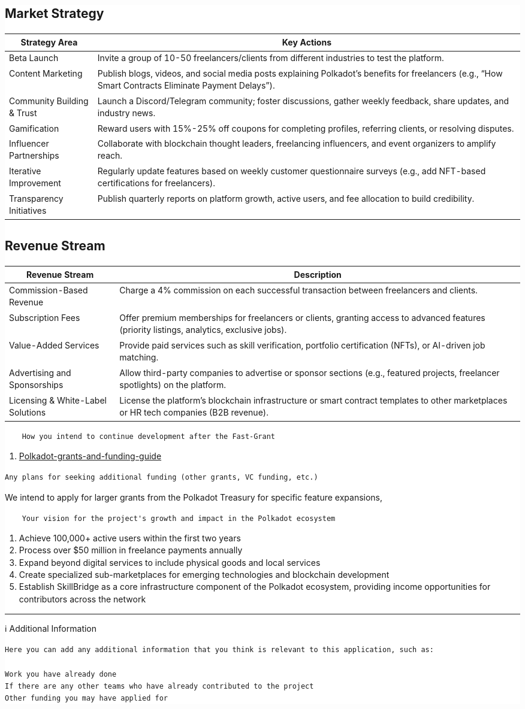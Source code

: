 ## Market Strategy
| Strategy Area              | Key Actions                                                                                                                    |
|----------------------------|--------------------------------------------------------------------------------------------------------------------------------|
| Beta Launch                | Invite a group of 10-50 freelancers/clients from different industries to test the platform.                                    |
| Content Marketing          | Publish blogs, videos, and social media posts explaining Polkadot’s benefits for freelancers (e.g., “How Smart Contracts Eliminate Payment Delays”). |
| Community Building & Trust | Launch a Discord/Telegram community; foster discussions, gather weekly feedback, share updates, and industry news.             |
| Gamification               | Reward users with 15%-25% off coupons for completing profiles, referring clients, or resolving disputes.                      |
| Influencer Partnerships    | Collaborate with blockchain thought leaders, freelancing influencers, and event organizers to amplify reach.                   |
| Iterative Improvement      | Regularly update features based on weekly customer questionnaire surveys (e.g., add NFT-based certifications for freelancers).  |
| Transparency Initiatives   | Publish quarterly reports on platform growth, active users, and fee allocation to build credibility.                           |

## Revenue Stream   
| Revenue Stream                    | Description                                                                                                                             |
|------------------------------------|-----------------------------------------------------------------------------------------------------------------------------------------|
| Commission-Based Revenue           | Charge a 4% commission on each successful transaction between freelancers and clients.                                                   |
| Subscription Fees                  | Offer premium memberships for freelancers or clients, granting access to advanced features (priority listings, analytics, exclusive jobs).|
| Value-Added Services               | Provide paid services such as skill verification, portfolio certification (NFTs), or AI-driven job matching.                            |
| Advertising and Sponsorships       | Allow third-party companies to advertise or sponsor sections (e.g., featured projects, freelancer spotlights) on the platform.           |
| Licensing & White-Label Solutions  | License the platform’s blockchain infrastructure or smart contract templates to other marketplaces or HR tech companies (B2B revenue).   |


        How you intend to continue development after the Fast-Grant
1.   [Polkadot-grants-and-funding-guide](https://polkadot.com/blog/the-ultimate-2024-polkadot-grants-and-funding-guide/)

    Any plans for seeking additional funding (other grants, VC funding, etc.)
We intend to apply for larger grants from the Polkadot Treasury for specific feature expansions, 

        Your vision for the project's growth and impact in the Polkadot ecosystem

1. Achieve 100,000+ active users within the first two years
2. Process over $50 million in freelance payments annually
3. Expand beyond digital services to include physical goods and local services
4. Create specialized sub-marketplaces for emerging technologies and blockchain development
5. Establish SkillBridge as a core infrastructure component of the Polkadot ecosystem, providing income opportunities for contributors across the network

---
ℹ️ Additional Information

    Here you can add any additional information that you think is relevant to this application, such as:

    Work you have already done
    If there are any other teams who have already contributed to the project
    Other funding you may have applied for
